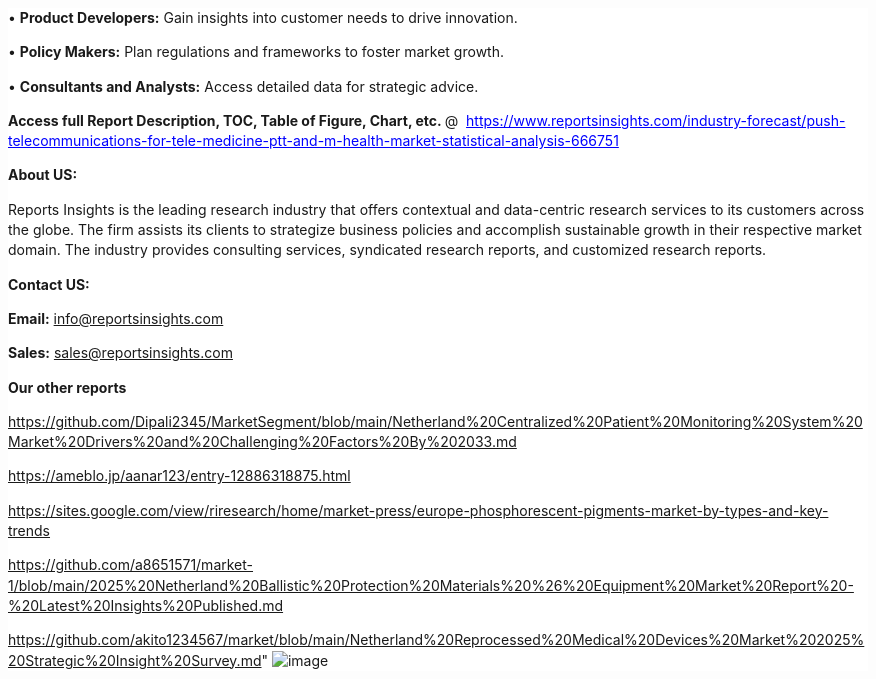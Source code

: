 • <strong>Product Developers:</strong> Gain insights into customer needs to drive innovation.

• <strong>Policy Makers:</strong> Plan regulations and frameworks to foster market growth.

• <strong>Consultants and Analysts:</strong> Access detailed data for strategic advice.
</ul>
<strong>Access full Report Description, TOC, Table of Figure, Chart, etc. </strong>@  <a href=https://www.reportsinsights.com/industry-forecast/push-telecommunications-for-tele-medicine-ptt-and-m-health-market-statistical-analysis-666751 style=color:#0000ff;>https://www.reportsinsights.com/industry-forecast/push-telecommunications-for-tele-medicine-ptt-and-m-health-market-statistical-analysis-666751</a></font>

<strong><strong>About US</strong>:</strong>

Reports Insights is the leading research industry that offers contextual and data-centric research services to its customers across the globe. The firm assists its clients to strategize business policies and accomplish sustainable growth in their respective market domain. The industry provides consulting services, syndicated research reports, and customized research reports.

<strong>Contact US:</strong>

<p class=""""><b>Email:</b> <a href=mailto:info@reportsinsights.com>info@reportsinsights.com</a></p>
<p class=""""><b>Sales:</b> <a href=mailto:sales@reportsinsights.com>sales@reportsinsights.com</a></p>

<strong>Our other reports</strong>

<a href=https://github.com/Dipali2345/MarketSegment/blob/main/Netherland%20Centralized%20Patient%20Monitoring%20System%20Market%20Drivers%20and%20Challenging%20Factors%20By%202033.md>https://github.com/Dipali2345/MarketSegment/blob/main/Netherland%20Centralized%20Patient%20Monitoring%20System%20Market%20Drivers%20and%20Challenging%20Factors%20By%202033.md</a>

<a href=https://ameblo.jp/aanar123/entry-12886318875.html>https://ameblo.jp/aanar123/entry-12886318875.html</a>

<a href=https://sites.google.com/view/riresearch/home/market-press/europe-phosphorescent-pigments-market-by-types-and-key-trends>https://sites.google.com/view/riresearch/home/market-press/europe-phosphorescent-pigments-market-by-types-and-key-trends</a>

<a href=https://github.com/a8651571/market-1/blob/main/2025%20Netherland%20Ballistic%20Protection%20Materials%20%26%20Equipment%20Market%20Report%20-%20Latest%20Insights%20Published.md>https://github.com/a8651571/market-1/blob/main/2025%20Netherland%20Ballistic%20Protection%20Materials%20%26%20Equipment%20Market%20Report%20-%20Latest%20Insights%20Published.md</a>

<a href=https://github.com/akito1234567/market/blob/main/Netherland%20Reprocessed%20Medical%20Devices%20Market%202025%20Strategic%20Insight%20Survey.md>https://github.com/akito1234567/market/blob/main/Netherland%20Reprocessed%20Medical%20Devices%20Market%202025%20Strategic%20Insight%20Survey.md</a>"
![image](https://github.com/user-attachments/assets/67be4347-ecd1-4063-a1f5-152da09c72a1)
